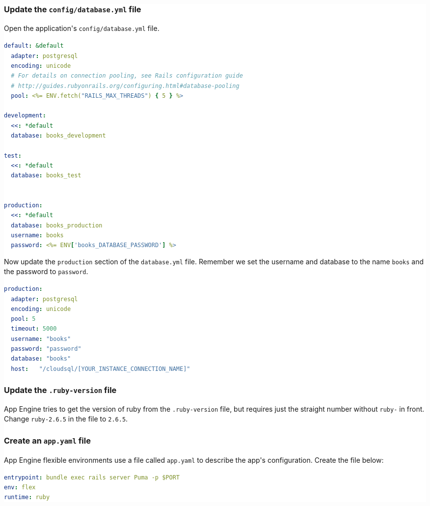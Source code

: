 ### Update the `config/database.yml` file

Open the application's `config/database.yml` file.

```yml
default: &default
  adapter: postgresql
  encoding: unicode
  # For details on connection pooling, see Rails configuration guide
  # http://guides.rubyonrails.org/configuring.html#database-pooling
  pool: <%= ENV.fetch("RAILS_MAX_THREADS") { 5 } %>

development:
  <<: *default
  database: books_development

test:
  <<: *default
  database: books_test


production:
  <<: *default
  database: books_production
  username: books
  password: <%= ENV['books_DATABASE_PASSWORD'] %>
```

Now update the `production` section of the `database.yml` file. Remember we set the username and database to the name `books` and the password to `password`.  

```yml
production:
  adapter: postgresql
  encoding: unicode
  pool: 5
  timeout: 5000
  username: "books"
  password: "password"
  database: "books"
  host:   "/cloudsql/[YOUR_INSTANCE_CONNECTION_NAME]"
```

### Update the `.ruby-version` file

App Engine tries to get the version of ruby from the `.ruby-version` file, but requires just the straight number without `ruby-` in front.  Change `ruby-2.6.5` in the file to `2.6.5`.

### Create an `app.yaml` file

App Engine flexible environments use a file called `app.yaml` to describe the app's configuration.  Create the file below:  

```yaml
entrypoint: bundle exec rails server Puma -p $PORT
env: flex
runtime: ruby
```

